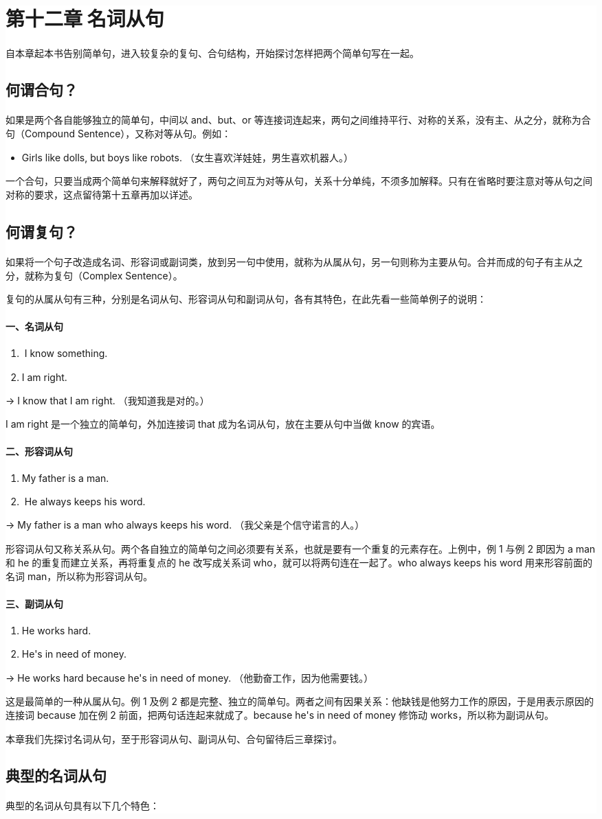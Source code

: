 # 第十二章 名词从句

自本章起本书告别简单句，进入较复杂的复句、合句结构，开始探讨怎样把两个简单句写在一起。

## 何谓合句？

如果是两个各自能够独立的简单句，中间以 and、but、or 等连接词连起来，两句之间维持平行、对称的关系，没有主、从之分，就称为合句（Compound Sentence），又称对等从句。例如：

- Girls like dolls, but boys like robots. （女生喜欢洋娃娃，男生喜欢机器人。）

一个合句，只要当成两个简单句来解释就好了，两句之间互为对等从句，关系十分单纯，不须多加解释。只有在省略时要注意对等从句之间对称的要求，这点留待第十五章再加以详述。

## 何谓复句？

如果将一个句子改造成名词、形容词或副词类，放到另一句中使用，就称为从属从句，另一句则称为主要从句。合并而成的句子有主从之分，就称为复句（Complex Sentence）。

复句的从属从句有三种，分别是名词从句、形容词从句和副词从句，各有其特色，在此先看一些简单例子的说明：

#### 一、名词从句

1. &nbsp;<Note note="S">I</Note> <Note note="V">know</Note> <Note note="O">something</Note>.

2. I am right.

→ <Note note="S">I</Note> <Note note="V">know</Note> <Note note="O">that I am right</Note>. （我知道我是对的。）

I am right 是一个独立的简单句，外加连接词 that 成为名词从句，放在主要从句中当做 know 的宾语。

#### 二、形容词从句

1. My father is <Note>a man</Note>.

2. &nbsp;<Note>He</Note> always keeps his word.

→ My father is <Note>a man</Note> <Note>who always keeps his word</Note>. （我父亲是个信守诺言的人。）

形容词从句又称关系从句。两个各自独立的简单句之间必须要有关系，也就是要有一个重复的元素存在。上例中，例 1 与例 2 即因为 a man 和 he 的重复而建立关系，再将重复点的 he 改写成关系词 who，就可以将两句连在一起了。who always keeps his word 用来形容前面的名词 man，所以称为形容词从句。

#### 三、副词从句

1. He works hard.

2. He's in need of money.

→ He <Note>works</Note> hard <Note>because he's in need of money</Note>. （他勤奋工作，因为他需要钱。）

这是最简单的一种从属从句。例 1 及例 2 都是完整、独立的简单句。两者之间有因果关系：他缺钱是他努力工作的原因，于是用表示原因的连接词 because 加在例 2 前面，把两句话连起来就成了。because he's in need of money 修饰动 works，所以称为副词从句。

本章我们先探讨名词从句，至于形容词从句、副词从句、合句留待后三章探讨。

## 典型的名词从句

典型的名词从句具有以下几个特色：
